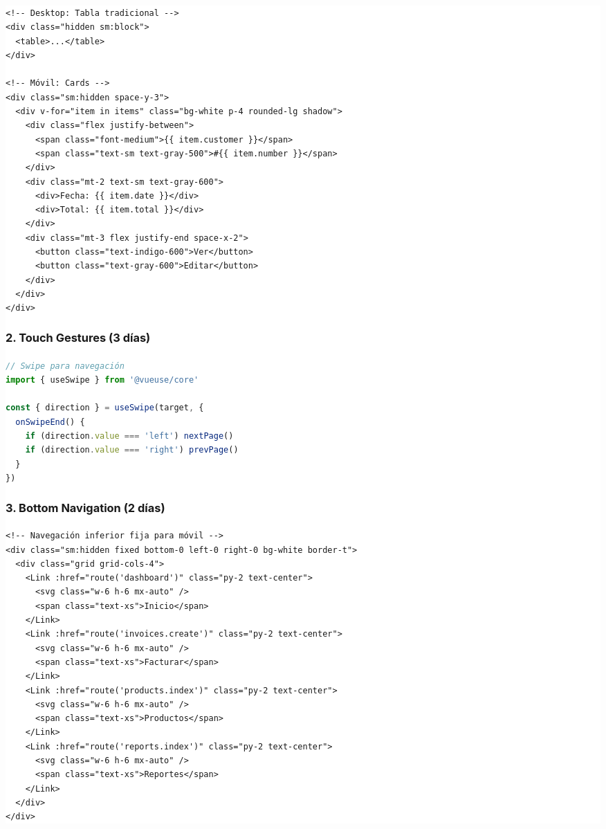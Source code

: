 ```vue
<!-- Desktop: Tabla tradicional -->
<div class="hidden sm:block">
  <table>...</table>
</div>

<!-- Móvil: Cards -->
<div class="sm:hidden space-y-3">
  <div v-for="item in items" class="bg-white p-4 rounded-lg shadow">
    <div class="flex justify-between">
      <span class="font-medium">{{ item.customer }}</span>
      <span class="text-sm text-gray-500">#{{ item.number }}</span>
    </div>
    <div class="mt-2 text-sm text-gray-600">
      <div>Fecha: {{ item.date }}</div>
      <div>Total: {{ item.total }}</div>
    </div>
    <div class="mt-3 flex justify-end space-x-2">
      <button class="text-indigo-600">Ver</button>
      <button class="text-gray-600">Editar</button>
    </div>
  </div>
</div>
```

### 2. **Touch Gestures** (3 días)

```javascript
// Swipe para navegación
import { useSwipe } from '@vueuse/core'

const { direction } = useSwipe(target, {
  onSwipeEnd() {
    if (direction.value === 'left') nextPage()
    if (direction.value === 'right') prevPage()
  }
})
```

### 3. **Bottom Navigation** (2 días)

```vue
<!-- Navegación inferior fija para móvil -->
<div class="sm:hidden fixed bottom-0 left-0 right-0 bg-white border-t">
  <div class="grid grid-cols-4">
    <Link :href="route('dashboard')" class="py-2 text-center">
      <svg class="w-6 h-6 mx-auto" />
      <span class="text-xs">Inicio</span>
    </Link>
    <Link :href="route('invoices.create')" class="py-2 text-center">
      <svg class="w-6 h-6 mx-auto" />
      <span class="text-xs">Facturar</span>
    </Link>
    <Link :href="route('products.index')" class="py-2 text-center">
      <svg class="w-6 h-6 mx-auto" />
      <span class="text-xs">Productos</span>
    </Link>
    <Link :href="route('reports.index')" class="py-2 text-center">
      <svg class="w-6 h-6 mx-auto" />
      <span class="text-xs">Reportes</span>
    </Link>
  </div>
</div>
```
